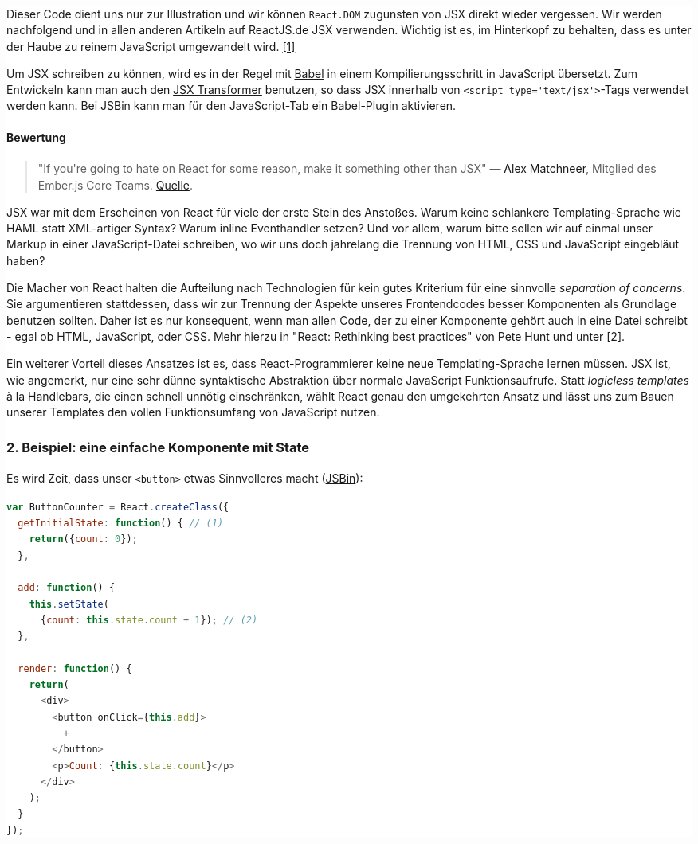 Dieser Code dient uns nur zur Illustration und wir können `React.DOM` zugunsten von JSX direkt wieder vergessen. Wir werden nachfolgend und in allen anderen Artikeln auf ReactJS.de JSX verwenden. Wichtig ist es, im Hinterkopf zu behalten, dass es unter der Haube zu reinem JavaScript umgewandelt wird. <a href='#footnote-1' id='footnote-1-anchor'>[1]</a>

Um JSX schreiben zu können, wird es in der Regel mit [Babel](https://babeljs.io) in einem Kompilierungsschritt in JavaScript übersetzt. Zum Entwickeln kann man auch den [JSX Transformer](https://reactjs.org/docs/try-react.html#in-browser-jsx-transform) benutzen, so dass JSX innerhalb von `<script type='text/jsx'>`-Tags verwendet werden kann. Bei JSBin kann man für den JavaScript-Tab ein Babel-Plugin aktivieren.

#### Bewertung
> "If you're going to hate on React for some reason, make it something other than JSX"
  &mdash; [Alex Matchneer](https://twitter.com/machty), Mitglied des Ember.js Core Teams. [Quelle](https://docs.google.com/presentation/d/1afMLTCpRxhJpurQ97VBHCZkLbR1TEsRnd3yyxuSQ5YY/preview?usp=sharing&sle=true#slide=id.g380053cce\_1205).

JSX war mit dem Erscheinen von React für viele der erste Stein des Anstoßes. Warum keine schlankere Templating-Sprache wie HAML statt XML-artiger Syntax? Warum inline Eventhandler setzen? Und vor allem, warum bitte sollen wir auf einmal unser Markup in einer JavaScript-Datei schreiben, wo wir uns doch jahrelang die Trennung von HTML, CSS und JavaScript eingebläut haben?

Die Macher von React halten die Aufteilung nach Technologien für kein gutes Kriterium für eine sinnvolle _separation of concerns_. Sie argumentieren stattdessen, dass wir zur Trennung der Aspekte unseres Frontendcodes besser Komponenten als Grundlage benutzen sollten. Daher ist es nur konsequent, wenn man allen Code, der zu einer Komponente gehört auch in eine Datei schreibt - egal ob HTML, JavaScript, oder CSS. Mehr hierzu in ["React: Rethinking best practices"](https://www.youtube.com/watch?v=x7cQ3mrcKaY) von [Pete Hunt](https://twitter.com/floydophone) und unter <a href='#footnote-2' id='footnote-2-anchor'>[2]</a>.

Ein weiterer Vorteil dieses Ansatzes ist es, dass React-Programmierer keine neue Templating-Sprache lernen müssen. JSX ist, wie angemerkt, nur eine sehr dünne syntaktische Abstraktion über normale JavaScript Funktionsaufrufe.
Statt _logicless templates_ à la Handlebars, die einen schnell unnötig einschränken, wählt React genau den umgekehrten Ansatz und lässt uns zum Bauen unserer Templates den vollen Funktionsumfang von JavaScript nutzen.


### 2. Beispiel: eine einfache Komponente mit State

Es wird Zeit, dass unser `<button>` etwas Sinnvolleres macht ([JSBin](https://jsbin.com/wezupunego/1/edit?html,js,output)):

<iframe src="code/beispiel2.html" width="100%" height="250"></iframe>

```javascript
var ButtonCounter = React.createClass({
  getInitialState: function() { // (1)
    return({count: 0});
  },

  add: function() {
    this.setState(
      {count: this.state.count + 1}); // (2)
  },

  render: function() {
    return(
      <div>
        <button onClick={this.add}>
          +
        </button>
        <p>Count: {this.state.count}</p>
      </div>
    );
  }
});
```